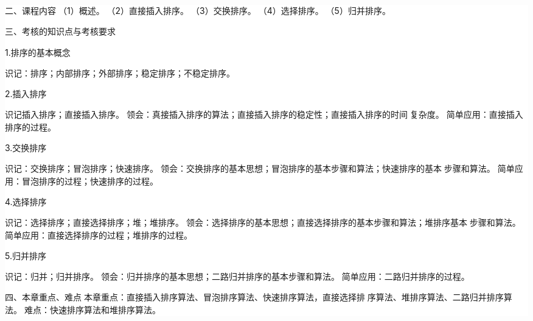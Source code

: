 二、课程内容 （1）概述。 （2）直接插入排序。 （3）交换排序。 （4）选择排序。 （5）归并排序。

三、考核的知识点与考核要求

1.排序的基本概念

识记：排序；内部排序；外部排序；稳定排序；不稳定排序。

2.插入排序

识记插入排序；直接插入排序。 领会：真接插入排序的算法；直接插入排序的稳定性；直接插入排序的时间 复杂度。 简单应用：直接插入排序的过程。

3.交换排序

识记：交换排序；冒泡排序；快速排序。 领会：交换排序的基本思想；冒泡排序的基本步骤和算法；快速排序的基本 步骤和算法。 简单应用：冒泡排序的过程；快速排序的过程。

4.选择排序

识记：选择排序；直接选择排序；堆；堆排序。 领会：选择排序的基本思想；直接选择排序的基本步骤和算法；堆排序基本 步骤和算法。 简单应用：直接选择排序的过程；堆排序的过程。

5.归并排序

识记：归并；归并排序。 领会：归并排序的基本思想；二路归并排序的基本步骤和算法。 简单应用：二路归并排序的过程。

四、本章重点、难点 本章重点：直接插入排序算法、冒泡排序算法、快速排序算法，直接选择排 序算法、堆排序算法、二路归并排序算法。 难点：快速排序算法和堆排序算法。